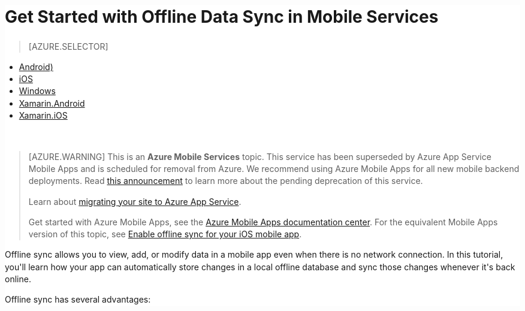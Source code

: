 <properties
	pageTitle="Get Started with Offline Data Sync in Mobile Services (iOS) | Microsoft Azure"
	description="Learn how to use Azure Mobile Services to cache and sync offline data in your iOS application"
	documentationCenter="ios"
	authors="krisragh"
	manager="erikre"
	editor=""
	services="mobile-services"/>

<tags
	ms.service="mobile-services"
	ms.workload="mobile"
	ms.tgt_pltfrm="mobile-ios"
	ms.devlang="objective-c"
	ms.topic="article"
	ms.date="07/21/2016"
	ms.author="krisragh;donnam"/>

# Get Started with Offline Data Sync in Mobile Services

> [AZURE.SELECTOR]
- [Android)](../articles/mobile-services/mobile-services-android-get-started-offline-data.md)
- [iOS](../articles/mobile-services/mobile-services-ios-get-started-offline-data.md)
- [Windows](../articles/mobile-services/mobile-services-windows-store-dotnet-get-started-offline-data.md)
- [Xamarin.Android](../mobile-services/articles/mobile-services-xamarin-android-get-started-offline-data.md)
- [Xamarin.iOS](../articles/mobile-services/mobile-services-xamarin-ios-get-started-offline-data.md)


&nbsp;

>[AZURE.WARNING] This is an **Azure Mobile Services** topic.  This service has been superseded by Azure App Service Mobile Apps and is scheduled for removal from Azure.  We recommend using Azure Mobile Apps for all new mobile backend deployments.  Read [this announcement](https://azure.microsoft.com/blog/transition-of-azure-mobile-services/) to learn more about the pending deprecation of this service.  
> 
> Learn about [migrating your site to Azure App Service](../articles/app-service-mobile/app-service-mobile-migrating-from-mobile-services.md).
>
> Get started with Azure Mobile Apps, see the [Azure Mobile Apps documentation center](https://azure.microsoft.com/documentation/learning-paths/appservice-mobileapps/).
> For the equivalent Mobile Apps version of this topic, see [Enable offline sync for your iOS mobile app](../app-service-mobile/app-service-mobile-ios-get-started-offline-data.md).

Offline sync allows you to view, add, or modify data in a mobile app even when there is no network connection. In this tutorial, you'll learn how your app can automatically store changes in a local offline database and sync those changes whenever it's back online.

Offline sync has several advantages:


[Get the sample app]: #get-app
[Review the Core Data model]: #review-core-data
[Review the Mobile Services sync code]: #review-sync
[Change the sync behavior of the app]: #setup-sync
[Test the app]: #test-app
[core-data-1]: ./media/mobile-services-ios-get-started-offline-data/core-data-1.png
[core-data-2]: ./media/mobile-services-ios-get-started-offline-data/core-data-2.png
[core-data-3]: ./media/mobile-services-ios-get-started-offline-data/core-data-3.png
[defining-core-data-main-screen]: ./media/mobile-services-ios-get-started-offline-data/defining-core-data-main-screen.png
[defining-core-data-model-editor]: ./media/mobile-services-ios-get-started-offline-data/defining-core-data-model-editor.png
[defining-core-data-tableoperationerrors-entity]: ./media/mobile-services-ios-get-started-offline-data/defining-core-data-tableoperationerrors-entity.png
[defining-core-data-tableoperations-entity]: ./media/mobile-services-ios-get-started-offline-data/defining-core-data-tableoperations-entity.png
[defining-core-data-tableconfig-entity]: ./media/mobile-services-ios-get-started-offline-data/defining-core-data-tableconfig-entity.png
[defining-core-data-todoitem-entity]: ./media/mobile-services-ios-get-started-offline-data/defining-core-data-todoitem-entity.png
[update-framework-1]: ./media/mobile-services-ios-get-started-offline-data/update-framework-1.png
[update-framework-2]: ./media/mobile-services-ios-get-started-offline-data/update-framework-2.png
[Core Data Model Editor Help]: https://developer.apple.com/library/mac/recipes/xcode_help-core_data_modeling_tool/Articles/about_cd_modeling_tool.html
[Creating an Outlet Connection]: https://developer.apple.com/library/mac/recipes/xcode_help-interface_builder/articles-connections_bindings/CreatingOutlet.html
[Build a User Interface]: https://developer.apple.com/library/mac/documentation/ToolsLanguages/Conceptual/Xcode_Overview/Edit_User_Interfaces/edit_user_interface.html
[Adding a Segue Between Scenes in a Storyboard]: https://developer.apple.com/library/ios/recipes/xcode_help-IB_storyboard/chapters/StoryboardSegue.html#//apple_ref/doc/uid/TP40014225-CH25-SW1
[Adding a Scene to a Storyboard]: https://developer.apple.com/library/ios/recipes/xcode_help-IB_storyboard/chapters/StoryboardScene.html
[Core Data]: https://developer.apple.com/library/ios/documentation/Cocoa/Conceptual/CoreData/cdProgrammingGuide.html
[Download the preview SDK here]: http://aka.ms/Gc6fex
[How to use the Mobile Services client library for iOS]: mobile-services-ios-how-to-use-client-library.md
[Offline iOS Sample]: https://github.com/Azure/mobile-services-samples/tree/master/TodoOffline/iOS/blog20140611
[Mobile Services sample repository on GitHub]: https://github.com/Azure/mobile-services-samples
[Get started with Mobile Services]: mobile-services-ios-get-started.md
[Handling Conflicts with Offline Support for Mobile Services]:  mobile-services-ios-handling-conflicts-offline-data.md
[Soft Delete]: mobile-services-using-soft-delete.md
[Cloud Cover: Offline Sync in Azure Mobile Services]: http://channel9.msdn.com/Shows/Cloud+Cover/Episode-155-Offline-Storage-with-Donna-Malayeri
[Azure Friday: Offline-enabled apps in Azure Mobile Services]: http://azure.microsoft.com/documentation/videos/azure-mobile-services-offline-enabled-apps-with-donna-malayeri/
[Mobile Services Quick Start tutorial]: mobile-services-ios-get-started.md